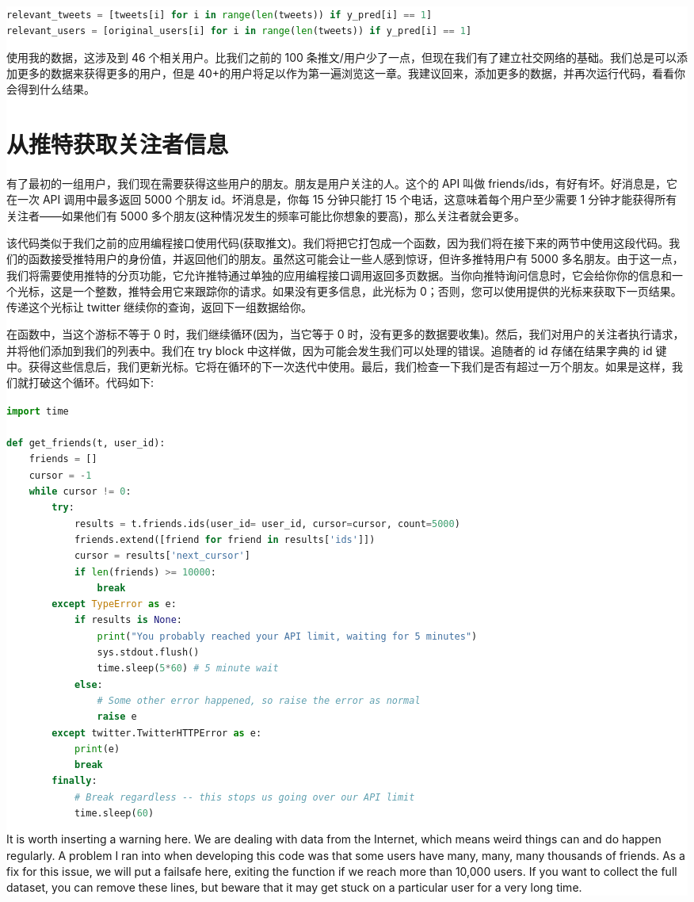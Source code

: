 ```py
relevant_tweets = [tweets[i] for i in range(len(tweets)) if y_pred[i] == 1]
relevant_users = [original_users[i] for i in range(len(tweets)) if y_pred[i] == 1]

```

使用我的数据，这涉及到 46 个相关用户。比我们之前的 100 条推文/用户少了一点，但现在我们有了建立社交网络的基础。我们总是可以添加更多的数据来获得更多的用户，但是 40+的用户将足以作为第一遍浏览这一章。我建议回来，添加更多的数据，并再次运行代码，看看你会得到什么结果。

# 从推特获取关注者信息

有了最初的一组用户，我们现在需要获得这些用户的朋友。朋友是用户关注的人。这个的 API 叫做 friends/ids，有好有坏。好消息是，它在一次 API 调用中最多返回 5000 个朋友 id。坏消息是，你每 15 分钟只能打 15 个电话，这意味着每个用户至少需要 1 分钟才能获得所有关注者——如果他们有 5000 多个朋友(这种情况发生的频率可能比你想象的要高)，那么关注者就会更多。

该代码类似于我们之前的应用编程接口使用代码(获取推文)。我们将把它打包成一个函数，因为我们将在接下来的两节中使用这段代码。我们的函数接受推特用户的身份值，并返回他们的朋友。虽然这可能会让一些人感到惊讶，但许多推特用户有 5000 多名朋友。由于这一点，我们将需要使用推特的分页功能，它允许推特通过单独的应用编程接口调用返回多页数据。当你向推特询问信息时，它会给你你的信息和一个光标，这是一个整数，推特会用它来跟踪你的请求。如果没有更多信息，此光标为 0；否则，您可以使用提供的光标来获取下一页结果。传递这个光标让 twitter 继续你的查询，返回下一组数据给你。

在函数中，当这个游标不等于 0 时，我们继续循环(因为，当它等于 0 时，没有更多的数据要收集)。然后，我们对用户的关注者执行请求，并将他们添加到我们的列表中。我们在 try block 中这样做，因为可能会发生我们可以处理的错误。追随者的 id 存储在结果字典的 id 键中。获得这些信息后，我们更新光标。它将在循环的下一次迭代中使用。最后，我们检查一下我们是否有超过一万个朋友。如果是这样，我们就打破这个循环。代码如下:

```py
import time

def get_friends(t, user_id):
    friends = []
    cursor = -1
    while cursor != 0: 
        try:
            results = t.friends.ids(user_id= user_id, cursor=cursor, count=5000)
            friends.extend([friend for friend in results['ids']])
            cursor = results['next_cursor'] 
            if len(friends) >= 10000:
                break
        except TypeError as e:
            if results is None:
                print("You probably reached your API limit, waiting for 5 minutes")
                sys.stdout.flush() 
                time.sleep(5*60) # 5 minute wait 
            else: 
                # Some other error happened, so raise the error as normal
                raise e
        except twitter.TwitterHTTPError as e:
            print(e)
            break
        finally:
            # Break regardless -- this stops us going over our API limit
            time.sleep(60)

```

It is worth inserting a warning here. We are dealing with data from the Internet, which means weird things can and do happen regularly. A problem I ran into when developing this code was that some users have many, many, many thousands of friends. As a fix for this issue, we will put a failsafe here, exiting the function if we reach more than 10,000 users. If you want to collect the full dataset, you can remove these lines, but beware that it may get stuck on a particular user for a very long time.
